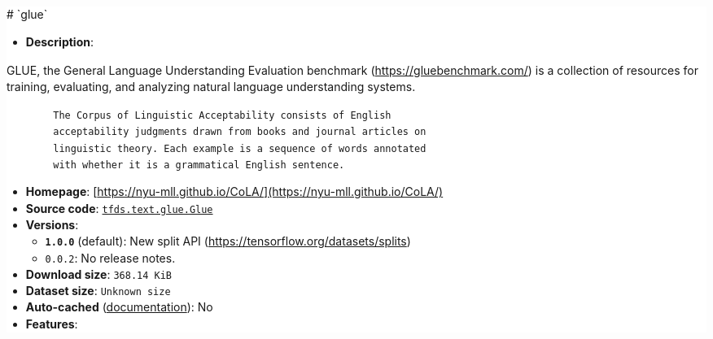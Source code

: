 <div itemscope itemtype="http://schema.org/Dataset">
  <div itemscope itemprop="includedInDataCatalog" itemtype="http://schema.org/DataCatalog">
    <meta itemprop="name" content="TensorFlow Datasets" />
  </div>
  <meta itemprop="name" content="glue" />
  <meta itemprop="description" content="GLUE, the General Language Understanding Evaluation benchmark&#10;(https://gluebenchmark.com/) is a collection of resources for training,&#10;evaluating, and analyzing natural language understanding systems.&#10;&#10;            The Corpus of Linguistic Acceptability consists of English&#10;            acceptability judgments drawn from books and journal articles on&#10;            linguistic theory. Each example is a sequence of words annotated&#10;            with whether it is a grammatical English sentence.&#10;&#10;To use this dataset:&#10;&#10;```python&#10;import tensorflow_datasets as tfds&#10;&#10;ds = tfds.load(&#x27;glue&#x27;, split=&#x27;train&#x27;)&#10;for ex in ds.take(4):&#10;  print(ex)&#10;```&#10;&#10;See [the guide](https://www.tensorflow.org/datasets/overview) for more&#10;informations on [tensorflow_datasets](https://www.tensorflow.org/datasets).&#10;&#10;" />
  <meta itemprop="url" content="https://www.tensorflow.org/datasets/catalog/glue" />
  <meta itemprop="sameAs" content="https://nyu-mll.github.io/CoLA/" />
  <meta itemprop="citation" content="@article{warstadt2018neural,&#10;              title={Neural Network Acceptability Judgments},&#10;              author={Warstadt, Alex and Singh, Amanpreet and Bowman, Samuel R},&#10;              journal={arXiv preprint arXiv:1805.12471},&#10;              year={2018}&#10;            }&#10;@inproceedings{wang2019glue,&#10;  title={{GLUE}: A Multi-Task Benchmark and Analysis Platform for Natural Language Understanding},&#10;  author={Wang, Alex and Singh, Amanpreet and Michael, Julian and Hill, Felix and Levy, Omer and Bowman, Samuel R.},&#10;  note={In the Proceedings of ICLR.},&#10;  year={2019}&#10;}&#10;&#10;Note that each GLUE dataset has its own citation. Please see the source to see&#10;the correct citation for each contained dataset." />
</div>
# `glue`

*   **Description**:

GLUE, the General Language Understanding Evaluation benchmark
(https://gluebenchmark.com/) is a collection of resources for training,
evaluating, and analyzing natural language understanding systems.

            The Corpus of Linguistic Acceptability consists of English
            acceptability judgments drawn from books and journal articles on
            linguistic theory. Each example is a sequence of words annotated
            with whether it is a grammatical English sentence.

*   **Homepage**:
    [https://nyu-mll.github.io/CoLA/](https://nyu-mll.github.io/CoLA/)
*   **Source code**:
    [`tfds.text.glue.Glue`](https://github.com/tensorflow/datasets/tree/master/tensorflow_datasets/text/glue.py)
*   **Versions**:
    *   **`1.0.0`** (default): New split API
        (https://tensorflow.org/datasets/splits)
    *   `0.0.2`: No release notes.
*   **Download size**: `368.14 KiB`
*   **Dataset size**: `Unknown size`
*   **Auto-cached**
    ([documentation](https://www.tensorflow.org/datasets/performances#auto-caching)):
    No
*   **Features**:
